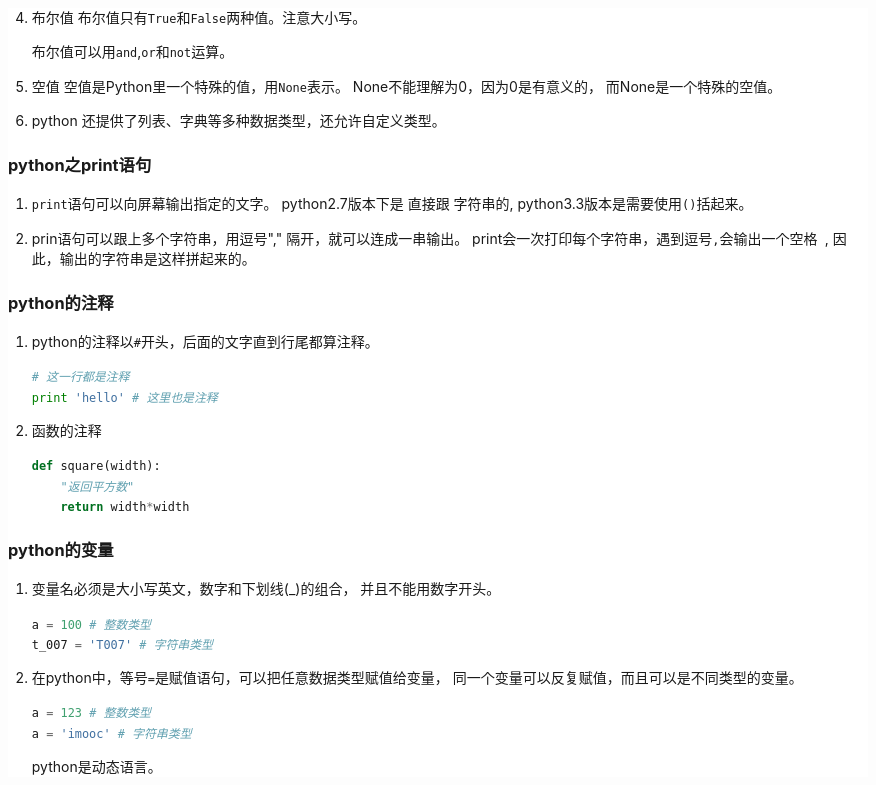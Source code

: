 4. 布尔值
	布尔值只有`True`和`False`两种值。注意大小写。
	
	布尔值可以用`and`,`or`和`not`运算。
	
5. 空值
	空值是Python里一个特殊的值，用`None`表示。
	None不能理解为0，因为0是有意义的，
	而None是一个特殊的空值。
	
6. python 还提供了列表、字典等多种数据类型，还允许自定义类型。

### python之print语句

1. `print`语句可以向屏幕输出指定的文字。
	python2.7版本下是 直接跟 字符串的, python3.3版本是需要使用`()`括起来。
	
2. prin语句可以跟上多个字符串，用逗号"," 隔开，就可以连成一串输出。
	print会一次打印每个字符串，遇到逗号`,`会输出一个空格` `, 
	因此，输出的字符串是这样拼起来的。
	
### python的注释

1. python的注释以`#`开头，后面的文字直到行尾都算注释。
	```python
	# 这一行都是注释
	print 'hello' # 这里也是注释
	```
	
2. 函数的注释
	```python
	def square(width):
		"返回平方数"
		return width*width
	```
	
### python的变量

1. 变量名必须是大小写英文，数字和下划线(_)的组合，
	并且不能用数字开头。
	```python
	a = 100 # 整数类型
	t_007 = 'T007' # 字符串类型
	```
	
2. 在python中，等号`=`是赋值语句，可以把任意数据类型赋值给变量，
	同一个变量可以反复赋值，而且可以是不同类型的变量。
	```python
	a = 123 # 整数类型
	a = 'imooc' # 字符串类型
	```
	python是动态语言。
	